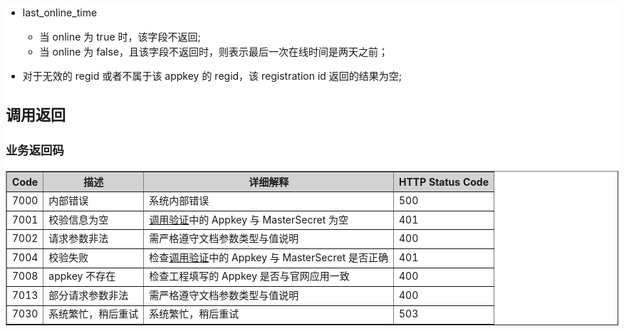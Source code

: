 + last_online_time
    + 当 online 为 true 时，该字段不返回;
    + 当 online 为 false，且该字段不返回时，则表示最后一次在线时间是两天之前；

+ 对于无效的 regid 或者不属于该 appkey 的 regid，该 registration id 返回的结果为空;



## 调用返回


### 业务返回码

<div class="table-d" align="center" >
  <table border="1" width = "100%">
    <tr  bgcolor="#D3D3D3" >
      <th >Code</th>
      <th >描述</th>
      <th style="t;" >详细解释</th>
      <th >HTTP Status Code</th>
    </tr>
    <tr >
      <td>7000</td>
      <td>内部错误</td>
      <td>系统内部错误</a></td>
      <td>500</td>
    </tr>
    <tr >
      <td>7001</td>
      <td>校验信息为空</td>
      <td><a href="https://docs.jiguang.cn/jpush/server/push/server_overview/#_1">调用验证</a>中的 Appkey 与 MasterSecret 为空</td>
      <td>401</td>
    </tr>
    <tr >
      <td>7002</td>
      <td>请求参数非法</td>
      <td>需严格遵守文档参数类型与值说明</td>
      <td>400</td>
    </tr>
    <tr >
      <td>7004</td>
      <td>校验失败</td>
      <td>检查<a href="https://docs.jiguang.cn/jpush/server/push/server_overview/#_1">调用验证</a>中的 Appkey 与 MasterSecret 是否正确</td>
      <td>401</td>
    </tr>
    <tr >
      <td>7008</td>
      <td>appkey 不存在</td>
      <td>检查工程填写的 Appkey 是否与官网应用一致</td>
      <td>400</td>
    </tr>
    <tr >
      <td>7013</td>
      <td>部分请求参数非法</td>
      <td>需严格遵守文档参数类型与值说明</td>
      <td>400</td>
    </tr>
    <tr >
      <td>7030</td>
      <td>系统繁忙，稍后重试</td>
      <td>系统繁忙，稍后重试</td>
      <td>503</td>
    </tr>